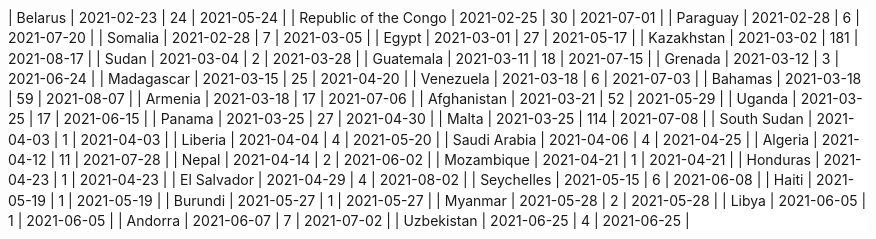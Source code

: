 | Belarus                          | 2021-02-23  |         24 | 2021-05-24 |
| Republic of the Congo            | 2021-02-25  |         30 | 2021-07-01 |
| Paraguay                         | 2021-02-28  |          6 | 2021-07-20 |
| Somalia                          | 2021-02-28  |          7 | 2021-03-05 |
| Egypt                            | 2021-03-01  |         27 | 2021-05-17 |
| Kazakhstan                       | 2021-03-02  |        181 | 2021-08-17 |
| Sudan                            | 2021-03-04  |          2 | 2021-03-28 |
| Guatemala                        | 2021-03-11  |         18 | 2021-07-15 |
| Grenada                          | 2021-03-12  |          3 | 2021-06-24 |
| Madagascar                       | 2021-03-15  |         25 | 2021-04-20 |
| Venezuela                        | 2021-03-18  |          6 | 2021-07-03 |
| Bahamas                          | 2021-03-18  |         59 | 2021-08-07 |
| Armenia                          | 2021-03-18  |         17 | 2021-07-06 |
| Afghanistan                      | 2021-03-21  |         52 | 2021-05-29 |
| Uganda                           | 2021-03-25  |         17 | 2021-06-15 |
| Panama                           | 2021-03-25  |         27 | 2021-04-30 |
| Malta                            | 2021-03-25  |        114 | 2021-07-08 |
| South Sudan                      | 2021-04-03  |          1 | 2021-04-03 |
| Liberia                          | 2021-04-04  |          4 | 2021-05-20 |
| Saudi Arabia                     | 2021-04-06  |          4 | 2021-04-25 |
| Algeria                          | 2021-04-12  |         11 | 2021-07-28 |
| Nepal                            | 2021-04-14  |          2 | 2021-06-02 |
| Mozambique                       | 2021-04-21  |          1 | 2021-04-21 |
| Honduras                         | 2021-04-23  |          1 | 2021-04-23 |
| El Salvador                      | 2021-04-29  |          4 | 2021-08-02 |
| Seychelles                       | 2021-05-15  |          6 | 2021-06-08 |
| Haiti                            | 2021-05-19  |          1 | 2021-05-19 |
| Burundi                          | 2021-05-27  |          1 | 2021-05-27 |
| Myanmar                          | 2021-05-28  |          2 | 2021-05-28 |
| Libya                            | 2021-06-05  |          1 | 2021-06-05 |
| Andorra                          | 2021-06-07  |          7 | 2021-07-02 |
| Uzbekistan                       | 2021-06-25  |          4 | 2021-06-25 |
